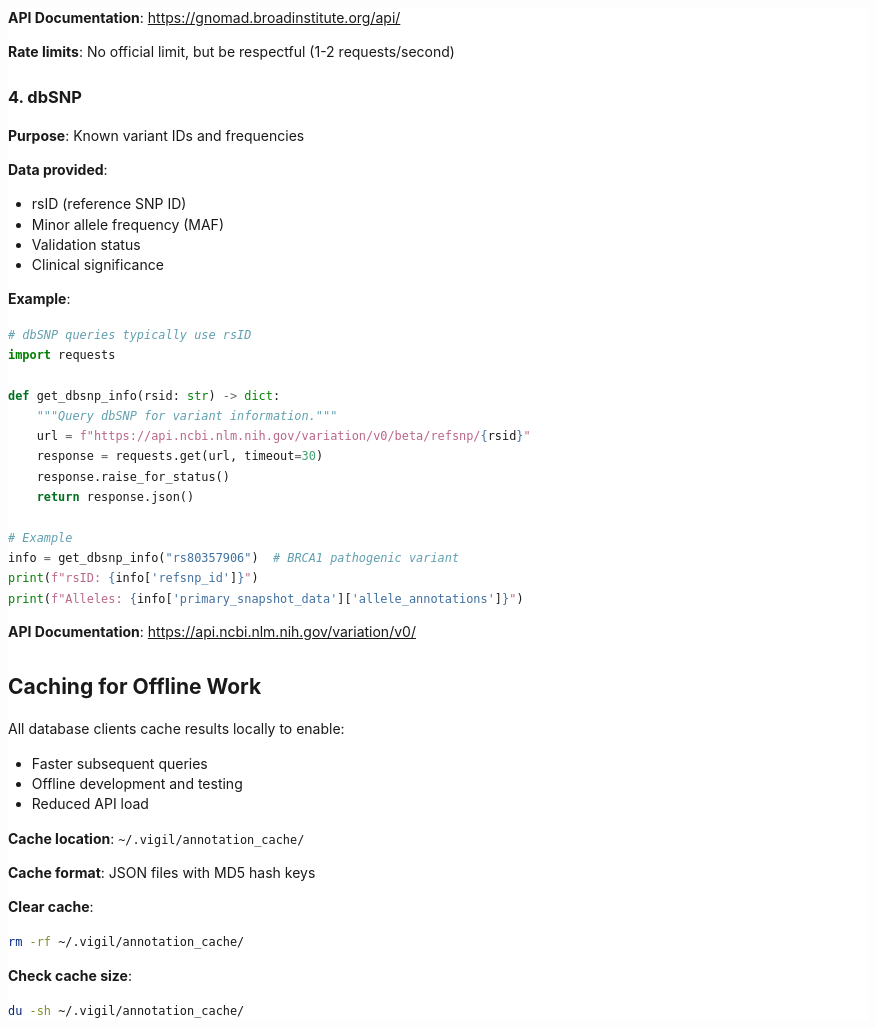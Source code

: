 **API Documentation**: https://gnomad.broadinstitute.org/api/

**Rate limits**: No official limit, but be respectful (1-2 requests/second)

### 4. dbSNP

**Purpose**: Known variant IDs and frequencies

**Data provided**:
- rsID (reference SNP ID)
- Minor allele frequency (MAF)
- Validation status
- Clinical significance

**Example**:

```python
# dbSNP queries typically use rsID
import requests

def get_dbsnp_info(rsid: str) -> dict:
    """Query dbSNP for variant information."""
    url = f"https://api.ncbi.nlm.nih.gov/variation/v0/beta/refsnp/{rsid}"
    response = requests.get(url, timeout=30)
    response.raise_for_status()
    return response.json()

# Example
info = get_dbsnp_info("rs80357906")  # BRCA1 pathogenic variant
print(f"rsID: {info['refsnp_id']}")
print(f"Alleles: {info['primary_snapshot_data']['allele_annotations']}")
```

**API Documentation**: https://api.ncbi.nlm.nih.gov/variation/v0/

## Caching for Offline Work

All database clients cache results locally to enable:
- Faster subsequent queries
- Offline development and testing
- Reduced API load

**Cache location**: `~/.vigil/annotation_cache/`

**Cache format**: JSON files with MD5 hash keys

**Clear cache**:

```bash
rm -rf ~/.vigil/annotation_cache/
```

**Check cache size**:

```bash
du -sh ~/.vigil/annotation_cache/
```
